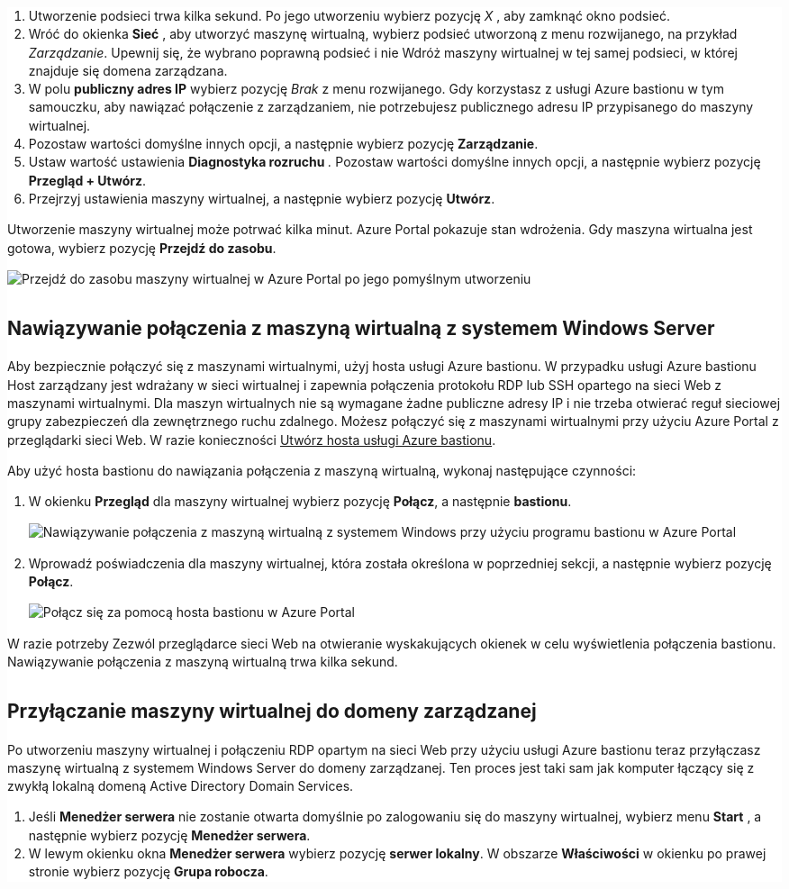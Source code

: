1. Utworzenie podsieci trwa kilka sekund. Po jego utworzeniu wybierz pozycję *X* , aby zamknąć okno podsieć.
1. Wróć do okienka **Sieć** , aby utworzyć maszynę wirtualną, wybierz podsieć utworzoną z menu rozwijanego, na przykład *Zarządzanie*. Upewnij się, że wybrano poprawną podsieć i nie Wdróż maszyny wirtualnej w tej samej podsieci, w której znajduje się domena zarządzana.
1. W polu **publiczny adres IP** wybierz pozycję *Brak* z menu rozwijanego. Gdy korzystasz z usługi Azure bastionu w tym samouczku, aby nawiązać połączenie z zarządzaniem, nie potrzebujesz publicznego adresu IP przypisanego do maszyny wirtualnej.
1. Pozostaw wartości domyślne innych opcji, a następnie wybierz pozycję **Zarządzanie**.
1. Ustaw wartość ustawienia **Diagnostyka rozruchu** *.* Pozostaw wartości domyślne innych opcji, a następnie wybierz pozycję **Przegląd + Utwórz**.
1. Przejrzyj ustawienia maszyny wirtualnej, a następnie wybierz pozycję **Utwórz**.

Utworzenie maszyny wirtualnej może potrwać kilka minut. Azure Portal pokazuje stan wdrożenia. Gdy maszyna wirtualna jest gotowa, wybierz pozycję **Przejdź do zasobu**.

![Przejdź do zasobu maszyny wirtualnej w Azure Portal po jego pomyślnym utworzeniu](./media/join-windows-vm/vm-created.png)

## <a name="connect-to-the-windows-server-vm"></a>Nawiązywanie połączenia z maszyną wirtualną z systemem Windows Server

Aby bezpiecznie połączyć się z maszynami wirtualnymi, użyj hosta usługi Azure bastionu. W przypadku usługi Azure bastionu Host zarządzany jest wdrażany w sieci wirtualnej i zapewnia połączenia protokołu RDP lub SSH opartego na sieci Web z maszynami wirtualnymi. Dla maszyn wirtualnych nie są wymagane żadne publiczne adresy IP i nie trzeba otwierać reguł sieciowej grupy zabezpieczeń dla zewnętrznego ruchu zdalnego. Możesz połączyć się z maszynami wirtualnymi przy użyciu Azure Portal z przeglądarki sieci Web. W razie konieczności [Utwórz hosta usługi Azure bastionu][azure-bastion].

Aby użyć hosta bastionu do nawiązania połączenia z maszyną wirtualną, wykonaj następujące czynności:

1. W okienku **Przegląd** dla maszyny wirtualnej wybierz pozycję **Połącz**, a następnie **bastionu**.

    ![Nawiązywanie połączenia z maszyną wirtualną z systemem Windows przy użyciu programu bastionu w Azure Portal](./media/join-windows-vm/connect-to-vm.png)

1. Wprowadź poświadczenia dla maszyny wirtualnej, która została określona w poprzedniej sekcji, a następnie wybierz pozycję **Połącz**.

   ![Połącz się za pomocą hosta bastionu w Azure Portal](./media/join-windows-vm/connect-to-bastion.png)

W razie potrzeby Zezwól przeglądarce sieci Web na otwieranie wyskakujących okienek w celu wyświetlenia połączenia bastionu. Nawiązywanie połączenia z maszyną wirtualną trwa kilka sekund.

## <a name="join-the-vm-to-the-managed-domain"></a>Przyłączanie maszyny wirtualnej do domeny zarządzanej

Po utworzeniu maszyny wirtualnej i połączeniu RDP opartym na sieci Web przy użyciu usługi Azure bastionu teraz przyłączasz maszynę wirtualną z systemem Windows Server do domeny zarządzanej. Ten proces jest taki sam jak komputer łączący się z zwykłą lokalną domeną Active Directory Domain Services.

1. Jeśli **Menedżer serwera** nie zostanie otwarta domyślnie po zalogowaniu się do maszyny wirtualnej, wybierz menu **Start** , a następnie wybierz pozycję **Menedżer serwera**.
1. W lewym okienku okna **Menedżer serwera** wybierz pozycję **serwer lokalny**. W obszarze **Właściwości** w okienku po prawej stronie wybierz pozycję **Grupa robocza**.


[create-azure-ad-tenant]: ../active-directory/fundamentals/sign-up-organization.md
[associate-azure-ad-tenant]: ../active-directory/fundamentals/active-directory-how-subscriptions-associated-directory.md
[create-azure-ad-ds-instance]: tutorial-create-instance.md
[vnet-peering]: ../virtual-network/virtual-network-peering-overview.md
[password-sync]: ./tutorial-create-instance.md
[add-computer]: /powershell/module/microsoft.powershell.management/add-computer
[azure-bastion]: ../bastion/tutorial-create-host-portal.md
[set-azvmaddomainextension]: /powershell/module/az.compute/set-azvmaddomainextension